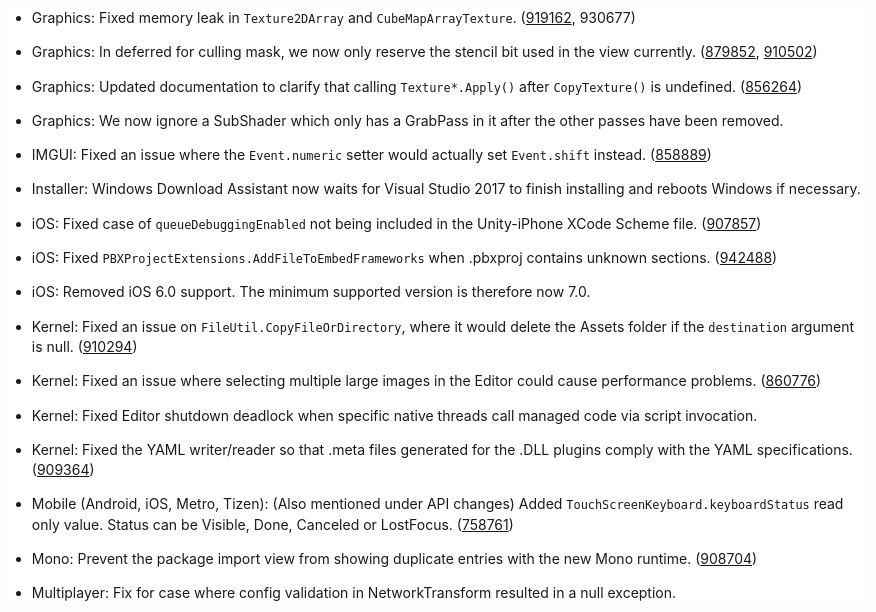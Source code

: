 *   Graphics: Fixed memory leak in `Texture2DArray` and `CubeMapArrayTexture`. ([919162](https://issuetracker.unity3d.com/issues/texture2darray-dot-apply-makenolongerreadable-true-doesnt-free-heap-memory), 930677)
    
*   Graphics: In deferred for culling mask, we now only reserve the stencil bit used in the view currently. ([879852](https://issuetracker.unity3d.com/issues/cullingmask-directional-light-on-standard-shader-ignores-culling-mask), [910502](https://issuetracker.unity3d.com/issues/additional-lighting-on-a-culling-mask-does-not-have-an-impact-in-deffered-lighting-in-orthographic-view))
    
*   Graphics: Updated documentation to clarify that calling `Texture*.Apply()` after `CopyTexture()` is undefined. ([856264](https://issuetracker.unity3d.com/issues/ios-texture2darray-throws-exception-on-ios-devices))
    
*   Graphics: We now ignore a SubShader which only has a GrabPass in it after the other passes have been removed.
    
*   IMGUI: Fixed an issue where the `Event.numeric` setter would actually set `Event.shift` instead. ([858889](https://issuetracker.unity3d.com/issues/setting-event-dot-numeric-value-in-script-changes-event-dot-shift))
    
*   Installer: Windows Download Assistant now waits for Visual Studio 2017 to finish installing and reboots Windows if necessary.
    
*   iOS: Fixed case of `queueDebuggingEnabled` not being included in the Unity-iPhone XCode Scheme file. ([907857](https://issuetracker.unity3d.com/issues/ios-xml-formatting-error-in-unity-iphone-xcode-scheme-file))
    
*   iOS: Fixed `PBXProjectExtensions.AddFileToEmbedFrameworks` when .pbxproj contains unknown sections. ([942488](https://issuetracker.unity3d.com/issues/building-the-project-on-ios-device-with-xcode-api-an-exception-the-given-guid-does-not-refer-to-a-known-build-section-shows))
    
*   iOS: Removed iOS 6.0 support. The minimum supported version is therefore now 7.0.
    
*   Kernel: Fixed an issue on `FileUtil.CopyFileOrDirectory`, where it would delete the Assets folder if the `destination` argument is null. ([910294](https://issuetracker.unity3d.com/issues/fileutil-dot-copyfileordirectory-deletes-the-assets-directory-if-to-parameter-is-null))
    
*   Kernel: Fixed an issue where selecting multiple large images in the Editor could cause performance problems. ([860776](https://issuetracker.unity3d.com/issues/selecting-sprites-with-while-holding-ctrl-causes-performance-issues))
    
*   Kernel: Fixed Editor shutdown deadlock when specific native threads call managed code via script invocation.
    
*   Kernel: Fixed the YAML writer/reader so that .meta files generated for the .DLL plugins comply with the YAML specifications. ([909364](https://issuetracker.unity3d.com/issues/the-meta-file-generated-for-the-dll-plugins-do-not-respect-the-yaml-specifications))
    
*   Mobile (Android, iOS, Metro, Tizen): (Also mentioned under API changes) Added `TouchScreenKeyboard.keyboardStatus` read only value. Status can be Visible, Done, Canceled or LostFocus. ([758761](https://issuetracker.unity3d.com/issues/when-pressing-outside-the-touchscreen-keyboard-on-android-devices-wascanceled-state-is-false))
    
*   Mono: Prevent the package import view from showing duplicate entries with the new Mono runtime. ([908704](https://issuetracker.unity3d.com/issues/package-import-window-does-not-show-folder-tree-view-and-shows-repetitions-of-all-the-folders-after-changing-to-net-4-dot-6))
    
*   Multiplayer: Fix for case where config validation in NetworkTransform resulted in a null exception.
    